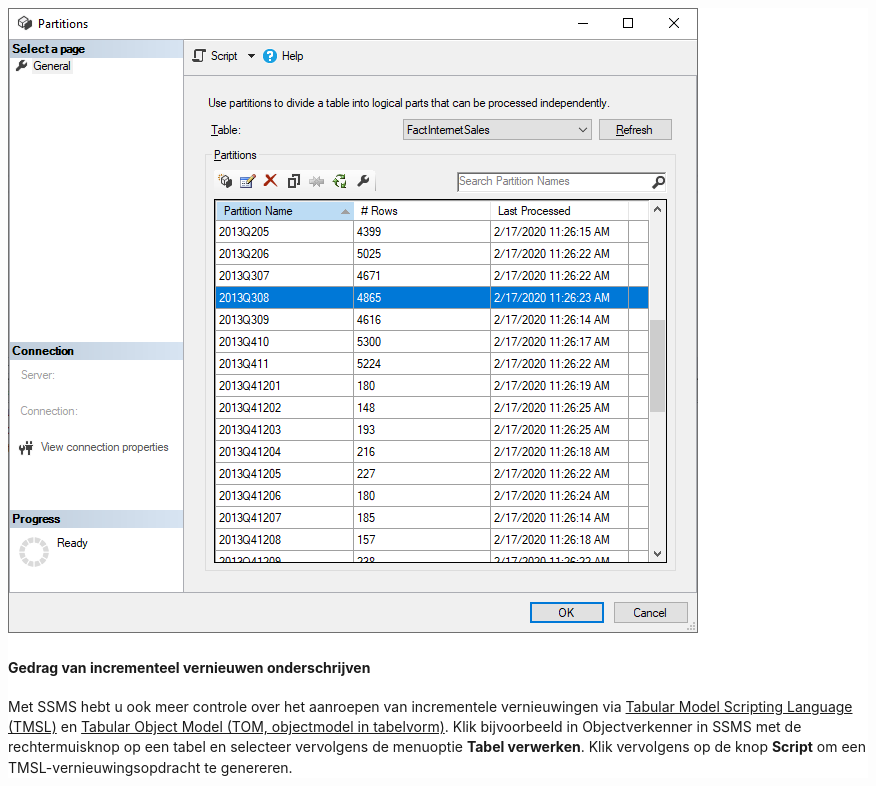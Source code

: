 ![Partities in SSMS](media/service-premium-incremental-refresh/ssms-partitions.png)

#### <a name="override-incremental-refresh-behavior"></a>Gedrag van incrementeel vernieuwen onderschrijven

Met SSMS hebt u ook meer controle over het aanroepen van incrementele vernieuwingen via [Tabular Model Scripting Language (TMSL)](/analysis-services/tmsl/tabular-model-scripting-language-tmsl-reference?view=power-bi-premium-current&preserve-view=true) en [Tabular Object Model (TOM, objectmodel in tabelvorm)](/analysis-services/tom/introduction-to-the-tabular-object-model-tom-in-analysis-services-amo?view=power-bi-premium-current&preserve-view=true). Klik bijvoorbeeld in Objectverkenner in SSMS met de rechtermuisknop op een tabel en selecteer vervolgens de menuoptie **Tabel verwerken**. Klik vervolgens op de knop **Script** om een TMSL-vernieuwingsopdracht te genereren.
